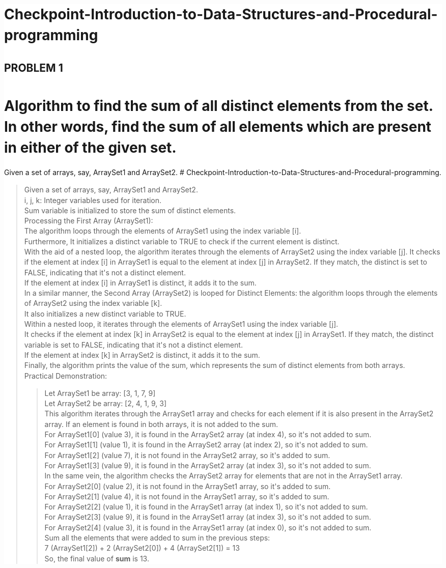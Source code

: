 ﻿# Checkpoint-Introduction-to-Data-Structures-and-Procedural-programming

## PROBLEM 1
# Algorithm to find the sum of all distinct elements from the set. In other words, find the sum of all elements which are present in either of the given set.
Given a set of arrays, say, ArraySet1 and ArraySet2. ﻿# Checkpoint-Introduction-to-Data-Structures-and-Procedural-programming.  

> Given a set of arrays, say, ArraySet1 and ArraySet2.  
> i, j, k: Integer variables used for iteration.  
> Sum variable is initialized to store the sum of distinct elements.  
> Processing the First Array (ArraySet1):  
> The algorithm loops through the elements of ArraySet1 using the index variable [i].  
> Furthermore, It initializes a distinct variable to TRUE to check if the current element is distinct.  
> With the aid of a nested loop, the algorithm iterates through the elements of ArraySet2 using the index variable [j]. It checks if the element at index [i] in ArraySet1 is equal to the element at index [j] in ArraySet2. If they match, the distinct is set to FALSE, indicating that it's not a distinct element.  
> If the element at index [i] in ArraySet1 is distinct, it adds it to the sum.  
> In a similar manner, the Second Array (ArraySet2) is looped for Distinct Elements: the algorithm loops through the elements of ArraySet2 using the index variable [k].  
> It also initializes a new distinct variable to TRUE.  
> Within a nested loop, it iterates through the elements of ArraySet1 using the index variable [j].  
> It checks if the element at index [k] in ArraySet2 is equal to the element at index [j] in ArraySet1. If they match, the distinct variable is set to FALSE, indicating that it's not a distinct element.  
> If the element at index [k] in ArraySet2 is distinct, it adds it to the sum.  
> Finally, the algorithm prints the value of the sum, which represents the sum of distinct elements from both arrays.  
> Practical Demonstration:   
>> Let ArraySet1 be array: [3, 1, 7, 9]  
>> Let ArraySet2 be array: [2, 4, 1, 9, 3]  
> This algorithm iterates through the ArraySet1 array and checks for each element if it is also present in the ArraySet2 array. If an element is found in both arrays, it is not added to the sum.  
>> For ArraySet1[0] (value 3), it is found in the ArraySet2 array (at index 4), so it's not added to sum.  
>> For ArraySet1[1] (value 1), it is found in the ArraySet2 array (at index 2), so it's not added to sum.  
>> For ArraySet1[2] (value 7), it is not found in the ArraySet2 array, so it's added to sum.  
>> For ArraySet1[3] (value 9), it is found in the ArraySet2 array (at index 3), so it's not added to sum.  
> In the same vein, the algorithm checks the ArraySet2 array for elements that are not in the ArraySet1 array.  
>> For ArraySet2[0] (value 2), it is not found in the ArraySet1 array, so it's added to sum.  
>> For ArraySet2[1] (value 4), it is not found in the ArraySet1 array, so it's added to sum.  
>> For ArraySet2[2] (value 1), it is found in the ArraySet1 array (at index 1), so it's not added to sum.  
>> For ArraySet2[3] (value 9), it is found in the ArraySet1 array (at index 3), so it's not added to sum.  
>> For ArraySet2[4] (value 3), it is found in the ArraySet1 array (at index 0), so it's not added to sum.  
> Sum all the elements that were added to sum in the previous steps:  
> 7 (ArraySet1[2]) + 2 (ArraySet2[0]) + 4 (ArraySet2[1]) = 13  
> So, the final value of **sum**  is 13.  
